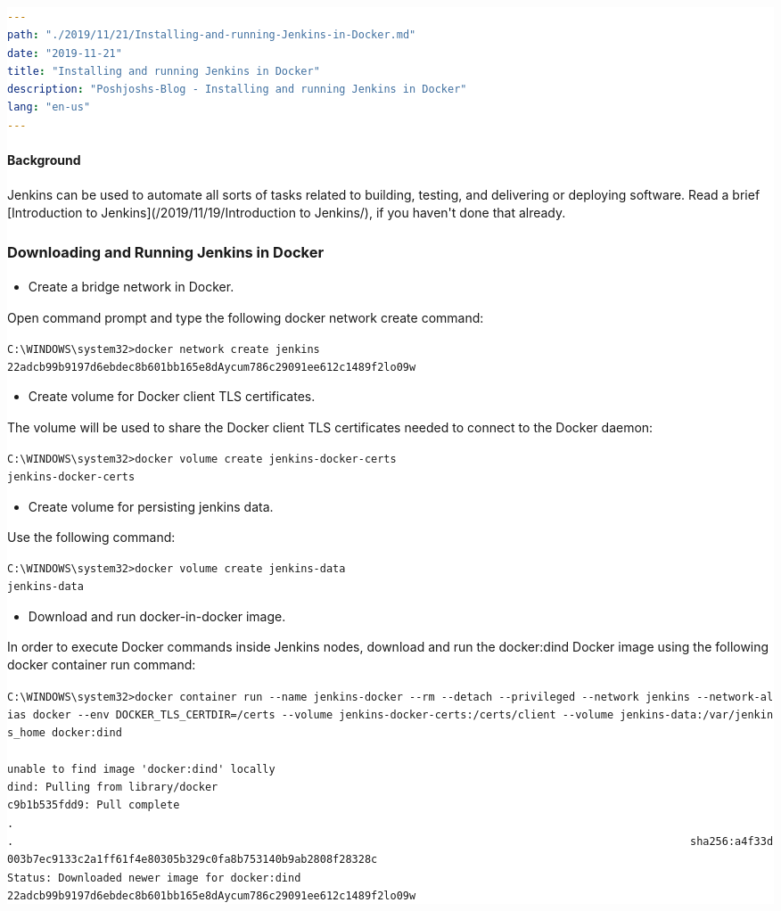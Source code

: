 ```yaml
---
path: "./2019/11/21/Installing-and-running-Jenkins-in-Docker.md"
date: "2019-11-21"
title: "Installing and running Jenkins in Docker"
description: "Poshjoshs-Blog - Installing and running Jenkins in Docker"
lang: "en-us"
---
```


#### Background ####

Jenkins can be used to automate all sorts of tasks related to building, testing, and delivering or deploying software. Read a brief [Introduction to Jenkins](/2019/11/19/Introduction to Jenkins/), if you haven't done that already.

### Downloading and Running Jenkins in Docker ###

- Create a bridge network in Docker.

Open command prompt and type the following docker network create command:

```
C:\WINDOWS\system32>docker network create jenkins
22adcb99b9197d6ebdec8b601bb165e8dAycum786c29091ee612c1489f2lo09w
```

- Create volume for Docker client TLS certificates.

The volume will be used to share the Docker client TLS certificates needed to connect to the Docker daemon:

```
C:\WINDOWS\system32>docker volume create jenkins-docker-certs
jenkins-docker-certs
```

-  Create volume for persisting jenkins data.

Use the following command:
```
C:\WINDOWS\system32>docker volume create jenkins-data
jenkins-data
```

- Download and run docker-in-docker image.

In order to execute Docker commands inside Jenkins nodes, download and run the docker:dind Docker image using the following docker container run command:
```
C:\WINDOWS\system32>docker container run --name jenkins-docker --rm --detach --privileged --network jenkins --network-alias docker --env DOCKER_TLS_CERTDIR=/certs --volume jenkins-docker-certs:/certs/client --volume jenkins-data:/var/jenkins_home docker:dind

unable to find image 'docker:dind' locally
dind: Pulling from library/docker
c9b1b535fdd9: Pull complete
.
.                                                                                                          sha256:a4f33d003b7ec9133c2a1ff61f4e80305b329c0fa8b753140b9ab2808f28328c
Status: Downloaded newer image for docker:dind
22adcb99b9197d6ebdec8b601bb165e8dAycum786c29091ee612c1489f2lo09w
```
